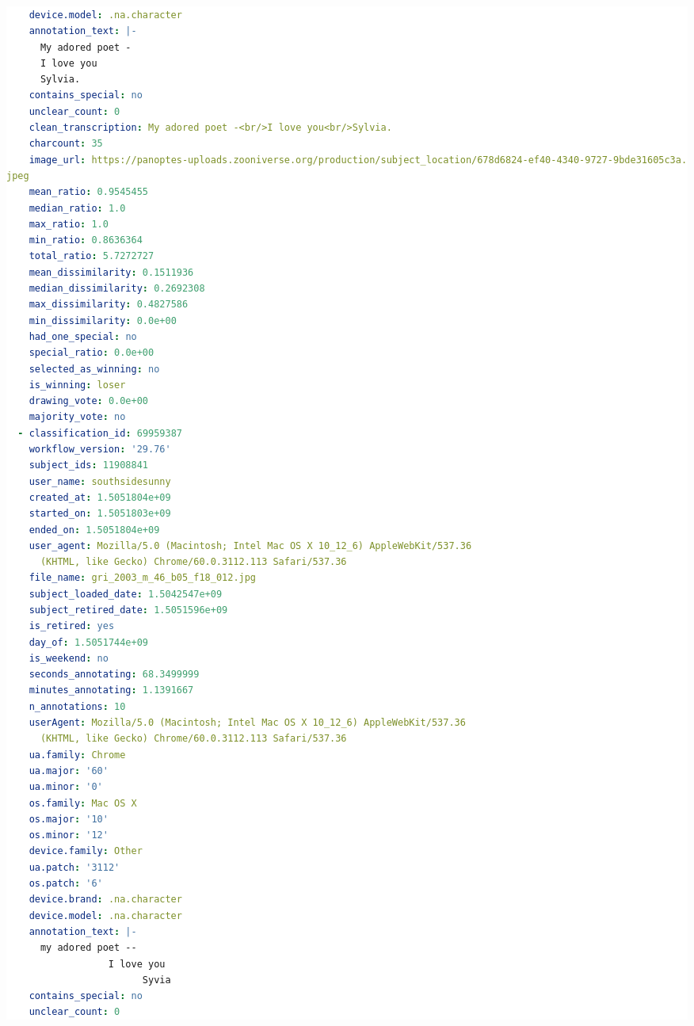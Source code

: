 ```yaml
    device.model: .na.character
    annotation_text: |-
      My adored poet -
      I love you
      Sylvia.
    contains_special: no
    unclear_count: 0
    clean_transcription: My adored poet -<br/>I love you<br/>Sylvia.
    charcount: 35
    image_url: https://panoptes-uploads.zooniverse.org/production/subject_location/678d6824-ef40-4340-9727-9bde31605c3a.jpeg
    mean_ratio: 0.9545455
    median_ratio: 1.0
    max_ratio: 1.0
    min_ratio: 0.8636364
    total_ratio: 5.7272727
    mean_dissimilarity: 0.1511936
    median_dissimilarity: 0.2692308
    max_dissimilarity: 0.4827586
    min_dissimilarity: 0.0e+00
    had_one_special: no
    special_ratio: 0.0e+00
    selected_as_winning: no
    is_winning: loser
    drawing_vote: 0.0e+00
    majority_vote: no
  - classification_id: 69959387
    workflow_version: '29.76'
    subject_ids: 11908841
    user_name: southsidesunny
    created_at: 1.5051804e+09
    started_on: 1.5051803e+09
    ended_on: 1.5051804e+09
    user_agent: Mozilla/5.0 (Macintosh; Intel Mac OS X 10_12_6) AppleWebKit/537.36
      (KHTML, like Gecko) Chrome/60.0.3112.113 Safari/537.36
    file_name: gri_2003_m_46_b05_f18_012.jpg
    subject_loaded_date: 1.5042547e+09
    subject_retired_date: 1.5051596e+09
    is_retired: yes
    day_of: 1.5051744e+09
    is_weekend: no
    seconds_annotating: 68.3499999
    minutes_annotating: 1.1391667
    n_annotations: 10
    userAgent: Mozilla/5.0 (Macintosh; Intel Mac OS X 10_12_6) AppleWebKit/537.36
      (KHTML, like Gecko) Chrome/60.0.3112.113 Safari/537.36
    ua.family: Chrome
    ua.major: '60'
    ua.minor: '0'
    os.family: Mac OS X
    os.major: '10'
    os.minor: '12'
    device.family: Other
    ua.patch: '3112'
    os.patch: '6'
    device.brand: .na.character
    device.model: .na.character
    annotation_text: |-
      my adored poet --
                  I love you
                        Syvia
    contains_special: no
    unclear_count: 0
```